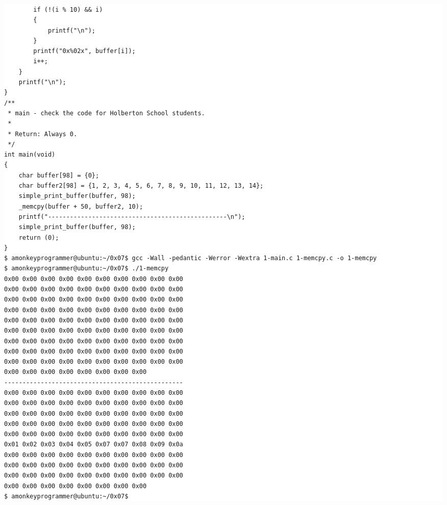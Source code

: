 ```
        if (!(i % 10) && i)
        {
            printf("\n");
        }
        printf("0x%02x", buffer[i]);
        i++;
    }
    printf("\n");
}
/**
 * main - check the code for Holberton School students.
 *
 * Return: Always 0.
 */
int main(void)
{
    char buffer[98] = {0};
    char buffer2[98] = {1, 2, 3, 4, 5, 6, 7, 8, 9, 10, 11, 12, 13, 14};
    simple_print_buffer(buffer, 98);
    _memcpy(buffer + 50, buffer2, 10);
    printf("-------------------------------------------------\n");
    simple_print_buffer(buffer, 98);    
    return (0);
}
$ amonkeyprogrammer@ubuntu:~/0x07$ gcc -Wall -pedantic -Werror -Wextra 1-main.c 1-memcpy.c -o 1-memcpy
$ amonkeyprogrammer@ubuntu:~/0x07$ ./1-memcpy 
0x00 0x00 0x00 0x00 0x00 0x00 0x00 0x00 0x00 0x00
0x00 0x00 0x00 0x00 0x00 0x00 0x00 0x00 0x00 0x00
0x00 0x00 0x00 0x00 0x00 0x00 0x00 0x00 0x00 0x00
0x00 0x00 0x00 0x00 0x00 0x00 0x00 0x00 0x00 0x00
0x00 0x00 0x00 0x00 0x00 0x00 0x00 0x00 0x00 0x00
0x00 0x00 0x00 0x00 0x00 0x00 0x00 0x00 0x00 0x00
0x00 0x00 0x00 0x00 0x00 0x00 0x00 0x00 0x00 0x00
0x00 0x00 0x00 0x00 0x00 0x00 0x00 0x00 0x00 0x00
0x00 0x00 0x00 0x00 0x00 0x00 0x00 0x00 0x00 0x00
0x00 0x00 0x00 0x00 0x00 0x00 0x00 0x00
-------------------------------------------------
0x00 0x00 0x00 0x00 0x00 0x00 0x00 0x00 0x00 0x00
0x00 0x00 0x00 0x00 0x00 0x00 0x00 0x00 0x00 0x00
0x00 0x00 0x00 0x00 0x00 0x00 0x00 0x00 0x00 0x00
0x00 0x00 0x00 0x00 0x00 0x00 0x00 0x00 0x00 0x00
0x00 0x00 0x00 0x00 0x00 0x00 0x00 0x00 0x00 0x00
0x01 0x02 0x03 0x04 0x05 0x07 0x07 0x08 0x09 0x0a
0x00 0x00 0x00 0x00 0x00 0x00 0x00 0x00 0x00 0x00
0x00 0x00 0x00 0x00 0x00 0x00 0x00 0x00 0x00 0x00
0x00 0x00 0x00 0x00 0x00 0x00 0x00 0x00 0x00 0x00
0x00 0x00 0x00 0x00 0x00 0x00 0x00 0x00
$ amonkeyprogrammer@ubuntu:~/0x07$
```

